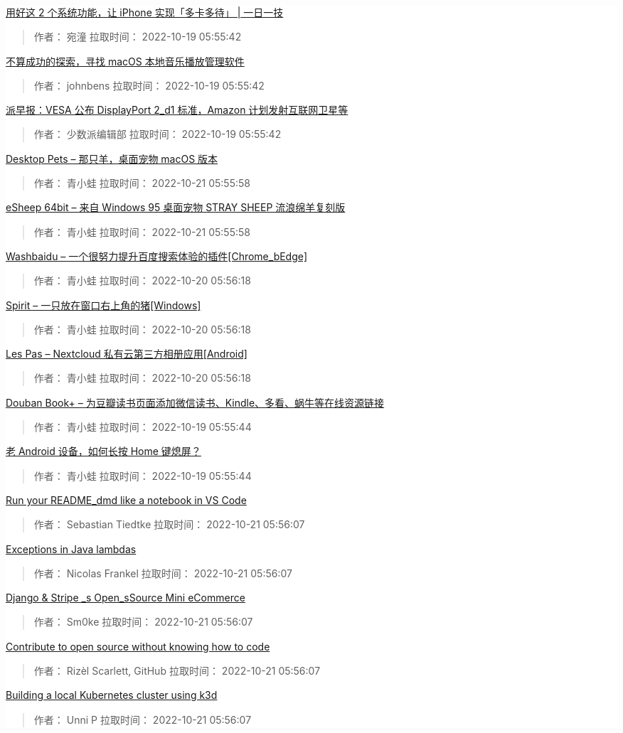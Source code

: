  [用好这 2 个系统功能，让 iPhone 实现「多卡多待」 | 一日一技](https://sspai.com/post/76198)

> 作者： 宛潼  拉取时间： 2022-10-19 05:55:42

 [不算成功的探索，寻找 macOS 本地音乐播放管理软件](https://sspai.com/post/76158)

> 作者： johnbens  拉取时间： 2022-10-19 05:55:42

 [派早报：VESA 公布 DisplayPort 2_d1 标准，Amazon 计划发射互联网卫星等](https://sspai.com/post/76251)

> 作者： 少数派编辑部  拉取时间： 2022-10-19 05:55:42

 [Desktop Pets – 那只羊，桌面宠物 macOS 版本](https://www.appinn.com/desktop-pets-for-macos/)

> 作者： 青小蛙  拉取时间： 2022-10-21 05:55:58

 [eSheep 64bit – 来自 Windows 95 桌面宠物 STRAY SHEEP 流浪绵羊复刻版](https://www.appinn.com/desktop-pet-esheep-64bit/)

> 作者： 青小蛙  拉取时间： 2022-10-21 05:55:58

 [Washbaidu – 一个很努力提升百度搜索体验的插件[Chrome_bEdge]](https://www.appinn.com/washbaidu/)

> 作者： 青小蛙  拉取时间： 2022-10-20 05:56:18

 [Spirit – 一只放在窗口右上角的猪[Windows]](https://www.appinn.com/spirit-pigpig/)

> 作者： 青小蛙  拉取时间： 2022-10-20 05:56:18

 [Les Pas – Nextcloud 私有云第三方相册应用[Android]](https://www.appinn.com/les-pas-for-nextcloud/)

> 作者： 青小蛙  拉取时间： 2022-10-20 05:56:18

 [Douban Book+ – 为豆瓣读书页面添加微信读书、Kindle、多看、蜗牛等在线资源链接](https://www.appinn.com/douban-book-plus/)

> 作者： 青小蛙  拉取时间： 2022-10-19 05:55:44

 [老 Android 设备，如何长按 Home 键熄屏？](https://www.appinn.com/lockoo-home-close-screen/)

> 作者： 青小蛙  拉取时间： 2022-10-19 05:55:44

 [Run your README_dmd like a notebook in VS Code](https://dev.to/sourishkrout/run-your-readmemd-in-vs-code-50l7)

> 作者： Sebastian Tiedtke  拉取时间： 2022-10-21 05:56:07

 [Exceptions in Java lambdas](https://dev.to/nfrankel/exceptions-in-java-lambdas-l1i)

> 作者： Nicolas Frankel  拉取时间： 2022-10-21 05:56:07

 [Django & Stripe _s Open_sSource Mini eCommerce](https://dev.to/sm0ke/django-stripe-open-source-mini-ecommerce-3o5j)

> 作者： Sm0ke  拉取时间： 2022-10-21 05:56:07

 [Contribute to open source without knowing how to code](https://dev.to/github/contribute-to-open-source-without-knowing-how-to-code-2li9)

> 作者： Rizèl Scarlett, GitHub  拉取时间： 2022-10-21 05:56:07

 [Building a local Kubernetes cluster using k3d](https://dev.to/iamunnip/building-a-local-kubernetes-cluster-using-k3d-2p3d)

> 作者： Unni P  拉取时间： 2022-10-21 05:56:07
